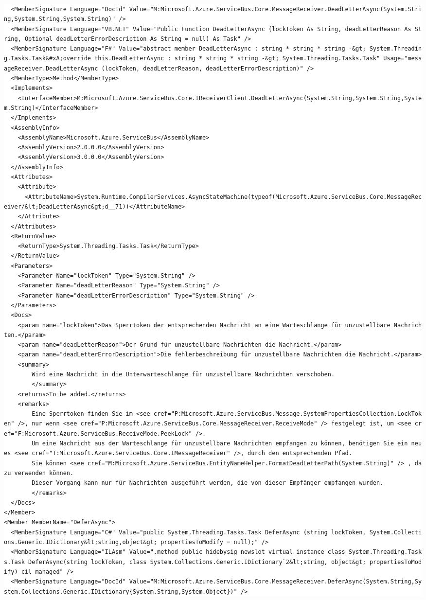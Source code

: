       <MemberSignature Language="DocId" Value="M:Microsoft.Azure.ServiceBus.Core.MessageReceiver.DeadLetterAsync(System.String,System.String,System.String)" />
      <MemberSignature Language="VB.NET" Value="Public Function DeadLetterAsync (lockToken As String, deadLetterReason As String, Optional deadLetterErrorDescription As String = null) As Task" />
      <MemberSignature Language="F#" Value="abstract member DeadLetterAsync : string * string * string -&gt; System.Threading.Tasks.Task&#xA;override this.DeadLetterAsync : string * string * string -&gt; System.Threading.Tasks.Task" Usage="messageReceiver.DeadLetterAsync (lockToken, deadLetterReason, deadLetterErrorDescription)" />
      <MemberType>Method</MemberType>
      <Implements>
        <InterfaceMember>M:Microsoft.Azure.ServiceBus.Core.IReceiverClient.DeadLetterAsync(System.String,System.String,System.String)</InterfaceMember>
      </Implements>
      <AssemblyInfo>
        <AssemblyName>Microsoft.Azure.ServiceBus</AssemblyName>
        <AssemblyVersion>2.0.0.0</AssemblyVersion>
        <AssemblyVersion>3.0.0.0</AssemblyVersion>
      </AssemblyInfo>
      <Attributes>
        <Attribute>
          <AttributeName>System.Runtime.CompilerServices.AsyncStateMachine(typeof(Microsoft.Azure.ServiceBus.Core.MessageReceiver/&lt;DeadLetterAsync&gt;d__71))</AttributeName>
        </Attribute>
      </Attributes>
      <ReturnValue>
        <ReturnType>System.Threading.Tasks.Task</ReturnType>
      </ReturnValue>
      <Parameters>
        <Parameter Name="lockToken" Type="System.String" />
        <Parameter Name="deadLetterReason" Type="System.String" />
        <Parameter Name="deadLetterErrorDescription" Type="System.String" />
      </Parameters>
      <Docs>
        <param name="lockToken">Das Sperrtoken der entsprechenden Nachricht an eine Warteschlange für unzustellbare Nachrichten.</param>
        <param name="deadLetterReason">Der Grund für unzustellbare Nachrichten die Nachricht.</param>
        <param name="deadLetterErrorDescription">Die fehlerbeschreibung für unzustellbare Nachrichten die Nachricht.</param>
        <summary>
            Wird eine Nachricht in die Unterwarteschlange für unzustellbare Nachrichten verschoben.
            </summary>
        <returns>To be added.</returns>
        <remarks>
            Eine Sperrtoken finden Sie im <see cref="P:Microsoft.Azure.ServiceBus.Message.SystemPropertiesCollection.LockToken" />, nur wenn <see cref="P:Microsoft.Azure.ServiceBus.Core.MessageReceiver.ReceiveMode" /> festgelegt ist, um <see cref="F:Microsoft.Azure.ServiceBus.ReceiveMode.PeekLock" />.
            Um eine Nachricht aus der Warteschlange für unzustellbare Nachrichten empfangen zu können, benötigen Sie ein neues <see cref="T:Microsoft.Azure.ServiceBus.Core.IMessageReceiver" />, durch den entsprechenden Pfad.
            Sie können <see cref="M:Microsoft.Azure.ServiceBus.EntityNameHelper.FormatDeadLetterPath(System.String)" /> , dazu verwenden können.
            Dieser Vorgang kann nur für Nachrichten ausgeführt werden, die von dieser Empfänger empfangen wurden.
            </remarks>
      </Docs>
    </Member>
    <Member MemberName="DeferAsync">
      <MemberSignature Language="C#" Value="public System.Threading.Tasks.Task DeferAsync (string lockToken, System.Collections.Generic.IDictionary&lt;string,object&gt; propertiesToModify = null);" />
      <MemberSignature Language="ILAsm" Value=".method public hidebysig newslot virtual instance class System.Threading.Tasks.Task DeferAsync(string lockToken, class System.Collections.Generic.IDictionary`2&lt;string, object&gt; propertiesToModify) cil managed" />
      <MemberSignature Language="DocId" Value="M:Microsoft.Azure.ServiceBus.Core.MessageReceiver.DeferAsync(System.String,System.Collections.Generic.IDictionary{System.String,System.Object})" />